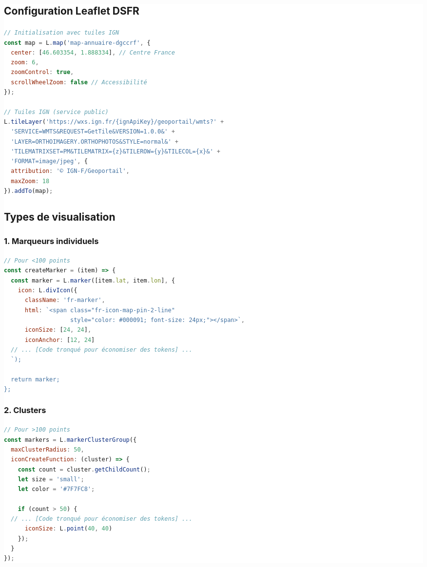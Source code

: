 ## Configuration Leaflet DSFR

```javascript
// Initialisation avec tuiles IGN
const map = L.map('map-annuaire-dgccrf', {
  center: [46.603354, 1.888334], // Centre France
  zoom: 6,
  zoomControl: true,
  scrollWheelZoom: false // Accessibilité
});

// Tuiles IGN (service public)
L.tileLayer('https://wxs.ign.fr/{ignApiKey}/geoportail/wmts?' +
  'SERVICE=WMTS&REQUEST=GetTile&VERSION=1.0.0&' +
  'LAYER=ORTHOIMAGERY.ORTHOPHOTOS&STYLE=normal&' +
  'TILEMATRIXSET=PM&TILEMATRIX={z}&TILEROW={y}&TILECOL={x}&' +
  'FORMAT=image/jpeg', {
  attribution: '© IGN-F/Geoportail',
  maxZoom: 18
}).addTo(map);
```

## Types de visualisation

### 1. Marqueurs individuels
```javascript
// Pour <100 points
const createMarker = (item) => {
  const marker = L.marker([item.lat, item.lon], {
    icon: L.divIcon({
      className: 'fr-marker',
      html: `<span class="fr-icon-map-pin-2-line"
                   style="color: #000091; font-size: 24px;"></span>`,
      iconSize: [24, 24],
      iconAnchor: [12, 24]
  // ... [Code tronqué pour économiser des tokens] ...
  `);

  return marker;
};
```

### 2. Clusters
```javascript
// Pour >100 points
const markers = L.markerClusterGroup({
  maxClusterRadius: 50,
  iconCreateFunction: (cluster) => {
    const count = cluster.getChildCount();
    let size = 'small';
    let color = '#7F7FC8';

    if (count > 50) {
  // ... [Code tronqué pour économiser des tokens] ...
      iconSize: L.point(40, 40)
    });
  }
});
```
